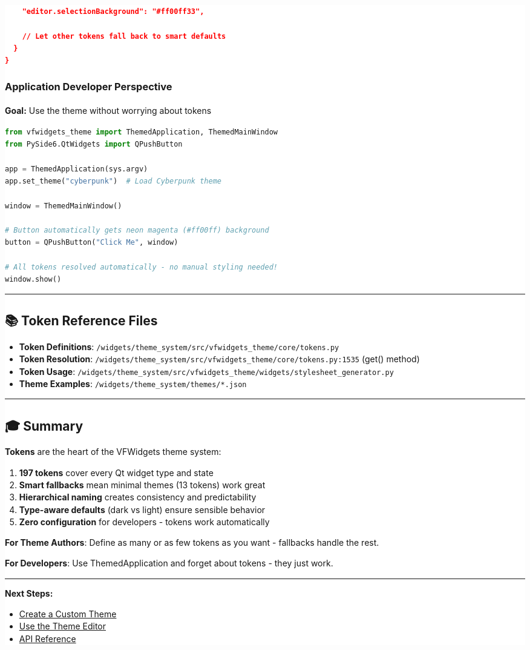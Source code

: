 ```json
    "editor.selectionBackground": "#ff00ff33",

    // Let other tokens fall back to smart defaults
  }
}
```

### Application Developer Perspective

**Goal:** Use the theme without worrying about tokens

```python
from vfwidgets_theme import ThemedApplication, ThemedMainWindow
from PySide6.QtWidgets import QPushButton

app = ThemedApplication(sys.argv)
app.set_theme("cyberpunk")  # Load Cyberpunk theme

window = ThemedMainWindow()

# Button automatically gets neon magenta (#ff00ff) background
button = QPushButton("Click Me", window)

# All tokens resolved automatically - no manual styling needed!
window.show()
```

---

## 📚 Token Reference Files

- **Token Definitions**: `/widgets/theme_system/src/vfwidgets_theme/core/tokens.py`
- **Token Resolution**: `/widgets/theme_system/src/vfwidgets_theme/core/tokens.py:1535` (get() method)
- **Token Usage**: `/widgets/theme_system/src/vfwidgets_theme/widgets/stylesheet_generator.py`
- **Theme Examples**: `/widgets/theme_system/themes/*.json`

---

## 🎓 Summary

**Tokens** are the heart of the VFWidgets theme system:

1. **197 tokens** cover every Qt widget type and state
2. **Smart fallbacks** mean minimal themes (13 tokens) work great
3. **Hierarchical naming** creates consistency and predictability
4. **Type-aware defaults** (dark vs light) ensure sensible behavior
5. **Zero configuration** for developers - tokens work automatically

**For Theme Authors**: Define as many or as few tokens as you want - fallbacks handle the rest.

**For Developers**: Use ThemedApplication and forget about tokens - they just work.

---

**Next Steps:**
- [Create a Custom Theme](theme-customization-GUIDE.md)
- [Use the Theme Editor](theme-editor-GUIDE.md)
- [API Reference](api-REFERENCE.md)
